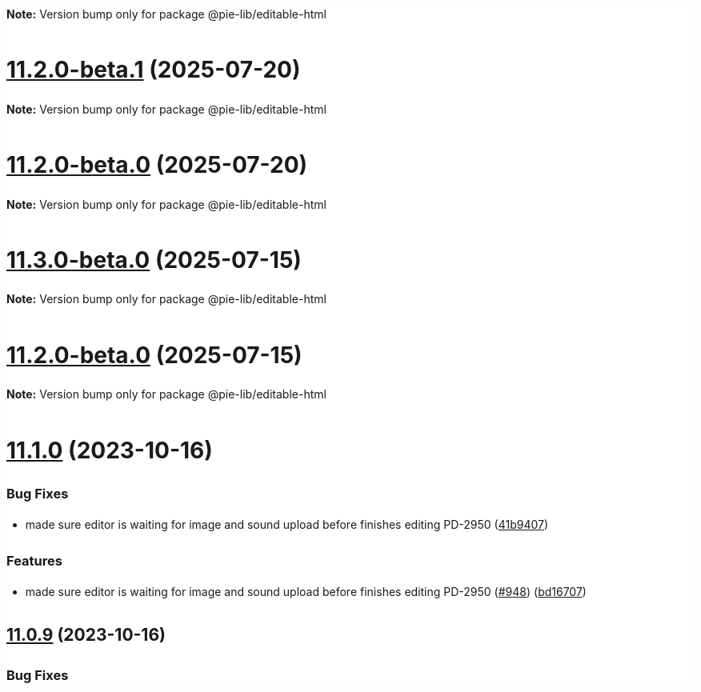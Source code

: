 **Note:** Version bump only for package @pie-lib/editable-html

# [11.2.0-beta.1](https://github.com/pie-framework/pie-lib/compare/@pie-lib/editable-html@11.1.1...@pie-lib/editable-html@11.2.0-beta.1) (2025-07-20)

**Note:** Version bump only for package @pie-lib/editable-html

# [11.2.0-beta.0](https://github.com/pie-framework/pie-lib/compare/@pie-lib/editable-html@11.1.1...@pie-lib/editable-html@11.2.0-beta.0) (2025-07-20)

**Note:** Version bump only for package @pie-lib/editable-html

# [11.3.0-beta.0](https://github.com/pie-framework/pie-lib/compare/@pie-lib/editable-html@11.1.1...@pie-lib/editable-html@11.3.0-beta.0) (2025-07-15)

**Note:** Version bump only for package @pie-lib/editable-html

# [11.2.0-beta.0](https://github.com/pie-framework/pie-lib/compare/@pie-lib/editable-html@11.1.1...@pie-lib/editable-html@11.2.0-beta.0) (2025-07-15)

**Note:** Version bump only for package @pie-lib/editable-html

# [11.1.0](https://github.com/pie-framework/pie-lib/compare/@pie-lib/editable-html@11.0.9...@pie-lib/editable-html@11.1.0) (2023-10-16)

### Bug Fixes

- made sure editor is waiting for image and sound upload before finishes editing PD-2950 ([41b9407](https://github.com/pie-framework/pie-lib/commit/41b94078da7c50ce8d36fdc67bda83a44e0bff9b))

### Features

- made sure editor is waiting for image and sound upload before finishes editing PD-2950 ([#948](https://github.com/pie-framework/pie-lib/issues/948)) ([bd16707](https://github.com/pie-framework/pie-lib/commit/bd16707f13f824dfe2c2db7f395e58fa25eb2ffb))

## [11.0.9](https://github.com/pie-framework/pie-lib/compare/@pie-lib/editable-html@11.0.8...@pie-lib/editable-html@11.0.9) (2023-10-16)

### Bug Fixes
